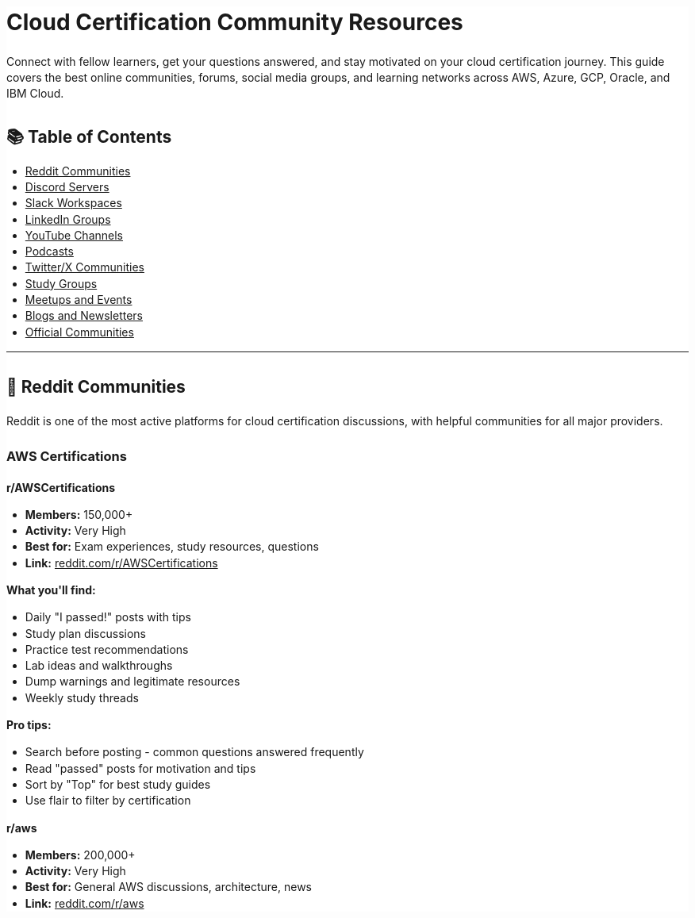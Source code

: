# Cloud Certification Community Resources

Connect with fellow learners, get your questions answered, and stay motivated on your cloud certification journey. This guide covers the best online communities, forums, social media groups, and learning networks across AWS, Azure, GCP, Oracle, and IBM Cloud.

## 📚 Table of Contents

- [Reddit Communities](#reddit-communities)
- [Discord Servers](#discord-servers)
- [Slack Workspaces](#slack-workspaces)
- [LinkedIn Groups](#linkedin-groups)
- [YouTube Channels](#youtube-channels)
- [Podcasts](#podcasts)
- [Twitter/X Communities](#twitterx-communities)
- [Study Groups](#study-groups)
- [Meetups and Events](#meetups-and-events)
- [Blogs and Newsletters](#blogs-and-newsletters)
- [Official Communities](#official-communities)

---

## 🎯 Reddit Communities

Reddit is one of the most active platforms for cloud certification discussions, with helpful communities for all major providers.

### AWS Certifications

**r/AWSCertifications**
- **Members:** 150,000+
- **Activity:** Very High
- **Best for:** Exam experiences, study resources, questions
- **Link:** [reddit.com/r/AWSCertifications](https://reddit.com/r/AWSCertifications)

**What you'll find:**
- Daily "I passed!" posts with tips
- Study plan discussions
- Practice test recommendations
- Lab ideas and walkthroughs
- Dump warnings and legitimate resources
- Weekly study threads

**Pro tips:**
- Search before posting - common questions answered frequently
- Read "passed" posts for motivation and tips
- Sort by "Top" for best study guides
- Use flair to filter by certification

**r/aws**
- **Members:** 200,000+
- **Activity:** Very High
- **Best for:** General AWS discussions, architecture, news
- **Link:** [reddit.com/r/aws](https://reddit.com/r/aws)
